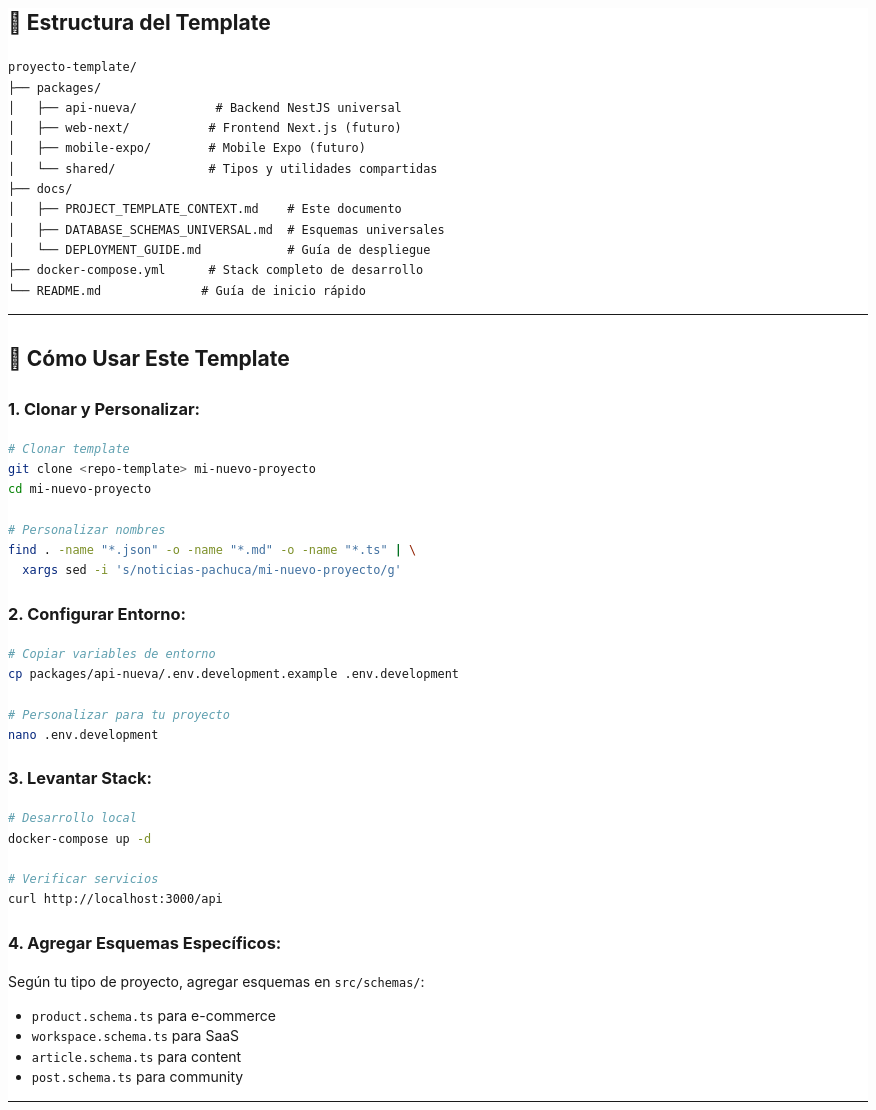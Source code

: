 
## 📁 **Estructura del Template**

```
proyecto-template/
├── packages/
│   ├── api-nueva/           # Backend NestJS universal
│   ├── web-next/           # Frontend Next.js (futuro)
│   ├── mobile-expo/        # Mobile Expo (futuro)
│   └── shared/             # Tipos y utilidades compartidas
├── docs/
│   ├── PROJECT_TEMPLATE_CONTEXT.md    # Este documento
│   ├── DATABASE_SCHEMAS_UNIVERSAL.md  # Esquemas universales
│   └── DEPLOYMENT_GUIDE.md            # Guía de despliegue
├── docker-compose.yml      # Stack completo de desarrollo
└── README.md              # Guía de inicio rápido
```

---

## 🚀 **Cómo Usar Este Template**

### **1. Clonar y Personalizar:**
```bash
# Clonar template
git clone <repo-template> mi-nuevo-proyecto
cd mi-nuevo-proyecto

# Personalizar nombres
find . -name "*.json" -o -name "*.md" -o -name "*.ts" | \
  xargs sed -i 's/noticias-pachuca/mi-nuevo-proyecto/g'
```

### **2. Configurar Entorno:**
```bash
# Copiar variables de entorno
cp packages/api-nueva/.env.development.example .env.development

# Personalizar para tu proyecto
nano .env.development
```

### **3. Levantar Stack:**
```bash
# Desarrollo local
docker-compose up -d

# Verificar servicios
curl http://localhost:3000/api
```

### **4. Agregar Esquemas Específicos:**
Según tu tipo de proyecto, agregar esquemas en `src/schemas/`:
- `product.schema.ts` para e-commerce
- `workspace.schema.ts` para SaaS
- `article.schema.ts` para content
- `post.schema.ts` para community

---